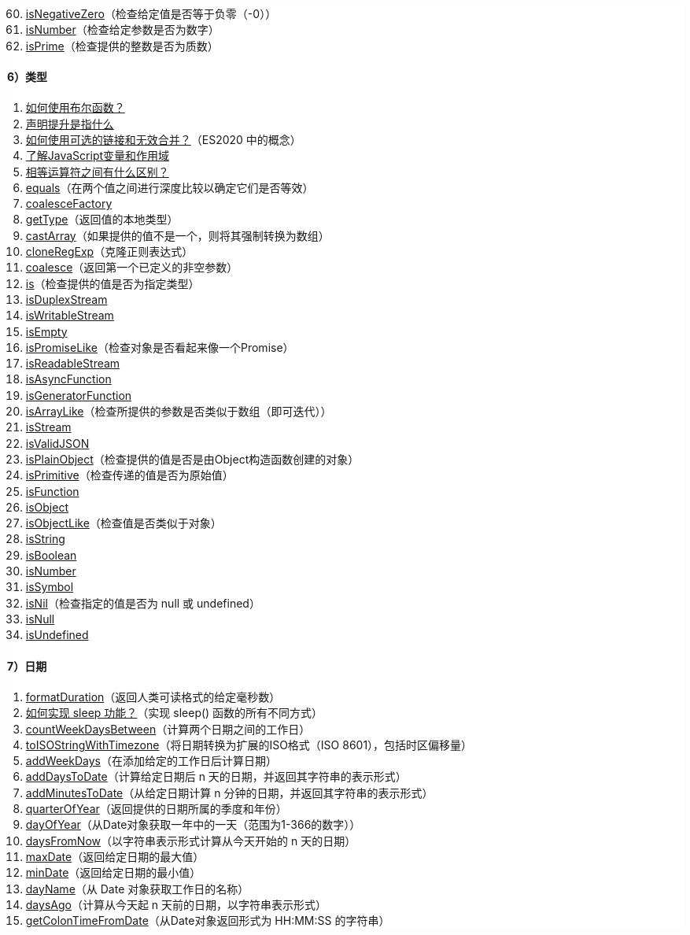 60. [isNegativeZero](https://www.30secondsofcode.org/js/s/is-negative-zero)（检查给定值是否等于负零（-0））
61. [isNumber](https://www.30secondsofcode.org/js/s/is-number)（检查给定参数是否为数字）
62. [isPrime](https://www.30secondsofcode.org/js/s/is-prime)（检查提供的整数是否为质数）

#### 6）类型
1. [如何使用布尔函数？](https://www.30secondsofcode.org/blog/s/javascript-boolean-function)
2. [声明提升是指什么](https://www.30secondsofcode.org/blog/s/javascript-variable-hoisting)
3. [如何使用可选的链接和无效合并？](https://www.30secondsofcode.org/blog/s/javascript-nullish-coalescing-optional-chaining)（ES2020 中的概念）
4. [了解JavaScript变量和作用域](https://www.30secondsofcode.org/blog/s/javascript-variable-scope)
5. [相等运算符之间有什么区别？](https://www.30secondsofcode.org/blog/s/javascript-equality)
6. [equals](https://www.30secondsofcode.org/js/s/equals)（在两个值之间进行深度比较以确定它们是否等效）
7. [coalesceFactory](https://www.30secondsofcode.org/js/s/coalesce-factory)
8. [getType](https://www.30secondsofcode.org/js/s/get-type)（返回值的本地类型）
9. [castArray](https://www.30secondsofcode.org/js/s/cast-array)（如果提供的值不是一个，则将其强制转换为数组）
10. [cloneRegExp](https://www.30secondsofcode.org/js/s/clone-reg-exp)（克隆正则表达式）
11. [coalesce](https://www.30secondsofcode.org/js/s/coalesce)（返回第一个已定义的非空参数）
12. [is](https://www.30secondsofcode.org/js/s/is)（检查提供的值是否为指定类型）
13. [isDuplexStream](https://www.30secondsofcode.org/js/s/is-duplex-stream)
14. [isWritableStream](https://www.30secondsofcode.org/js/s/is-writable-stream)
15. [isEmpty](https://www.30secondsofcode.org/js/s/is-empty)
16. [isPromiseLike](https://www.30secondsofcode.org/js/s/is-promise-like)（检查对象是否看起来像一个Promise）
17. [isReadableStream](https://www.30secondsofcode.org/js/s/is-readable-stream)
18. [isAsyncFunction](https://www.30secondsofcode.org/js/s/is-async-function)
19. [isGeneratorFunction](https://www.30secondsofcode.org/js/s/is-generator-function)
20. [isArrayLike](https://www.30secondsofcode.org/js/s/is-array-like)（检查所提供的参数是否类似于数组（即可迭代））
21. [isStream](https://www.30secondsofcode.org/js/s/is-stream)
22. [isValidJSON](https://www.30secondsofcode.org/js/s/is-valid-json)
23. [isPlainObject](https://www.30secondsofcode.org/js/s/is-plain-object)（检查提供的值是否是由Object构造函数创建的对象）
24. [isPrimitive](https://www.30secondsofcode.org/js/s/is-primitive)（检查传递的值是否为原始值）
25. [isFunction](https://www.30secondsofcode.org/js/s/is-function)
26. [isObject](https://www.30secondsofcode.org/js/s/is-object)
27. [isObjectLike](https://www.30secondsofcode.org/js/s/is-object-like)（检查值是否类似于对象）
28. [isString](https://www.30secondsofcode.org/js/s/is-string)
29. [isBoolean](https://www.30secondsofcode.org/js/s/is-boolean)
30. [isNumber](https://www.30secondsofcode.org/js/s/is-number)
31. [isSymbol](https://www.30secondsofcode.org/js/s/is-symbol)
32. [isNil](https://www.30secondsofcode.org/js/s/is-nil)（检查指定的值是否为 null 或 undefined）
33. [isNull](https://www.30secondsofcode.org/js/s/is-null)
34. [isUndefined](https://www.30secondsofcode.org/js/s/is-undefined)

#### 7）日期
1. [formatDuration](https://www.30secondsofcode.org/js/s/format-duration)（返回人类可读格式的给定毫秒数）
2. [如何实现 sleep 功能？](https://www.30secondsofcode.org/blog/s/javascript-sleep)（实现 sleep() 函数的所有不同方式）
3. [countWeekDaysBetween](https://www.30secondsofcode.org/js/s/count-week-days-between)（计算两个日期之间的工作日）
4. [toISOStringWithTimezone](https://www.30secondsofcode.org/js/s/to-iso-string-with-timezone)（将日期转换为扩展的ISO格式（ISO 8601），包括时区偏移量）
5. [addWeekDays](https://www.30secondsofcode.org/js/s/add-week-days)（在添加给定的工作日后计算日期）
6. [addDaysToDate](https://www.30secondsofcode.org/js/s/add-days-to-date)（计算给定日期后 n 天的日期，并返回其字符串的表示形式）
7. [addMinutesToDate](https://www.30secondsofcode.org/js/s/add-minutes-to-date)（从给定日期计算 n 分钟的日期，并返回其字符串的表示形式）
8. [quarterOfYear](https://www.30secondsofcode.org/js/s/quarter-of-year)（返回提供的日期所属的季度和年份）
9. [dayOfYear](https://www.30secondsofcode.org/js/s/day-of-year)（从Date对象获取一年中的一天（范围为1-366的数字））
10. [daysFromNow](https://www.30secondsofcode.org/js/s/days-from-now)（以字符串表示形式计算从今天开始的 n 天的日期）
11. [maxDate](https://www.30secondsofcode.org/js/s/max-date)（返回给定日期的最大值）
12. [minDate](https://www.30secondsofcode.org/js/s/min-date)（返回给定日期的最小值）
13. [dayName](https://www.30secondsofcode.org/js/s/day-name)（从 Date 对象获取工作日的名称）
14. [daysAgo](https://www.30secondsofcode.org/js/s/days-ago)（计算从今天起 n 天前的日期，以字符串表示形式）
15. [getColonTimeFromDate](https://www.30secondsofcode.org/js/s/get-colon-time-from-date)（从Date对象返回形式为 HH:MM:SS 的字符串）